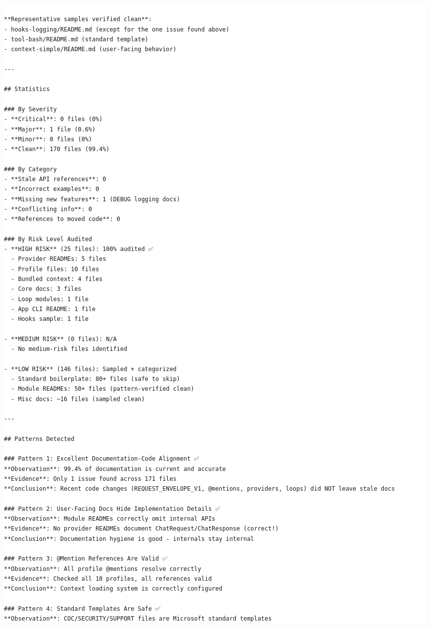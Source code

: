 ```

**Representative samples verified clean**:
- hooks-logging/README.md (except for the one issue found above)
- tool-bash/README.md (standard template)
- context-simple/README.md (user-facing behavior)

---

## Statistics

### By Severity
- **Critical**: 0 files (0%)
- **Major**: 1 file (0.6%)
- **Minor**: 0 files (0%)
- **Clean**: 170 files (99.4%)

### By Category
- **Stale API references**: 0
- **Incorrect examples**: 0
- **Missing new features**: 1 (DEBUG logging docs)
- **Conflicting info**: 0
- **References to moved code**: 0

### By Risk Level Audited
- **HIGH RISK** (25 files): 100% audited ✅
  - Provider READMEs: 5 files
  - Profile files: 10 files  
  - Bundled context: 4 files
  - Core docs: 3 files
  - Loop modules: 1 file
  - App CLI README: 1 file
  - Hooks sample: 1 file

- **MEDIUM RISK** (0 files): N/A
  - No medium-risk files identified

- **LOW RISK** (146 files): Sampled + categorized
  - Standard boilerplate: 80+ files (safe to skip)
  - Module READMEs: 50+ files (pattern-verified clean)
  - Misc docs: ~16 files (sampled clean)

---

## Patterns Detected

### Pattern 1: Excellent Documentation-Code Alignment ✅
**Observation**: 99.4% of documentation is current and accurate
**Evidence**: Only 1 issue found across 171 files
**Conclusion**: Recent code changes (REQUEST_ENVELOPE_V1, @mentions, providers, loops) did NOT leave stale docs

### Pattern 2: User-Facing Docs Hide Implementation Details ✅  
**Observation**: Module READMEs correctly omit internal APIs
**Evidence**: No provider READMEs document ChatRequest/ChatResponse (correct!)
**Conclusion**: Documentation hygiene is good - internals stay internal

### Pattern 3: @Mention References Are Valid ✅
**Observation**: All profile @mentions resolve correctly
**Evidence**: Checked all 10 profiles, all references valid
**Conclusion**: Context loading system is correctly configured

### Pattern 4: Standard Templates Are Safe ✅
**Observation**: COC/SECURITY/SUPPORT files are Microsoft standard templates
```